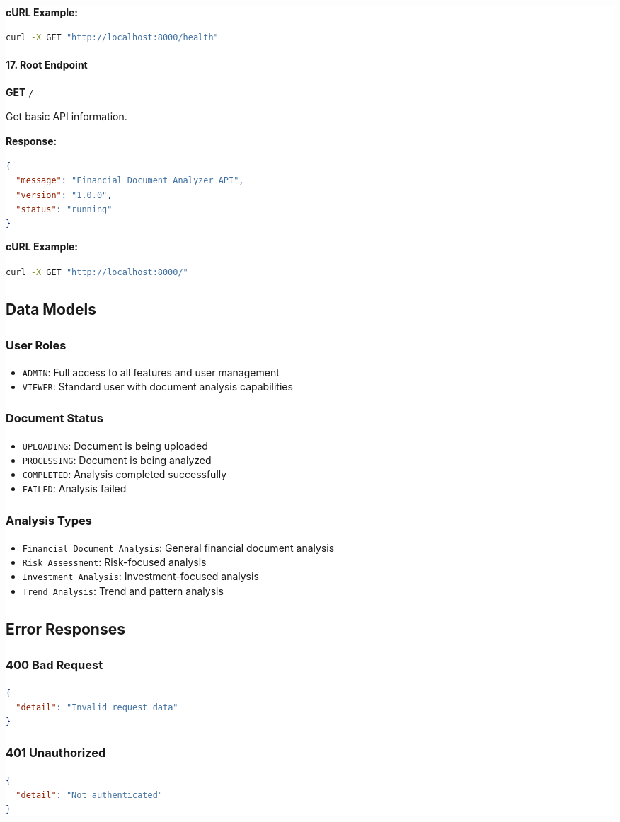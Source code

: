**cURL Example:**
```bash
curl -X GET "http://localhost:8000/health"
```

#### 17. Root Endpoint
**GET** `/`

Get basic API information.

**Response:**
```json
{
  "message": "Financial Document Analyzer API",
  "version": "1.0.0",
  "status": "running"
}
```

**cURL Example:**
```bash
curl -X GET "http://localhost:8000/"
```

## Data Models

### User Roles
- `ADMIN`: Full access to all features and user management
- `VIEWER`: Standard user with document analysis capabilities

### Document Status
- `UPLOADING`: Document is being uploaded
- `PROCESSING`: Document is being analyzed
- `COMPLETED`: Analysis completed successfully
- `FAILED`: Analysis failed

### Analysis Types
- `Financial Document Analysis`: General financial document analysis
- `Risk Assessment`: Risk-focused analysis
- `Investment Analysis`: Investment-focused analysis
- `Trend Analysis`: Trend and pattern analysis

## Error Responses

### 400 Bad Request
```json
{
  "detail": "Invalid request data"
}
```

### 401 Unauthorized
```json
{
  "detail": "Not authenticated"
}
```
